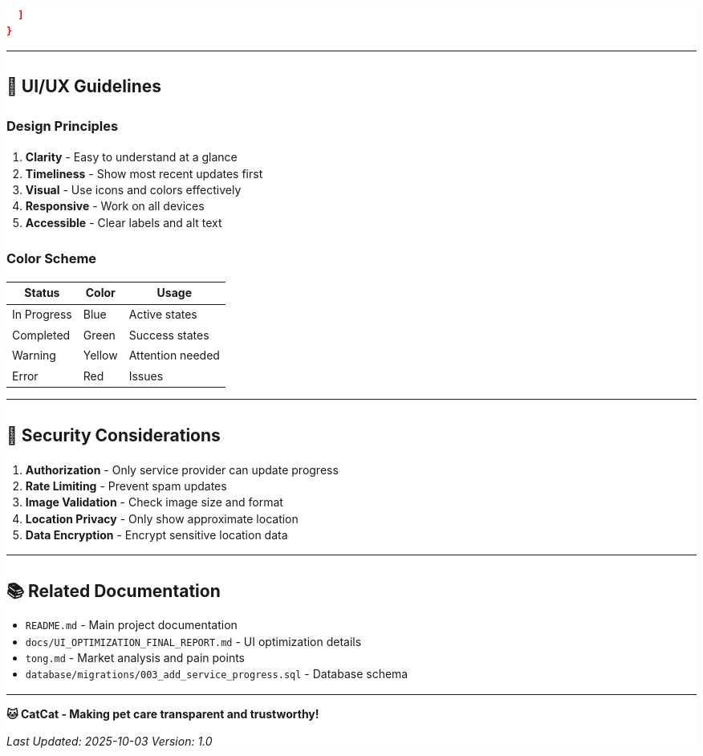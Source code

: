 ```json
  ]
}
```

---

## 🎨 UI/UX Guidelines

### Design Principles
1. **Clarity** - Easy to understand at a glance
2. **Timeliness** - Show most recent updates first
3. **Visual** - Use icons and colors effectively
4. **Responsive** - Work on all devices
5. **Accessible** - Clear labels and alt text

### Color Scheme
| Status | Color | Usage |
|--------|-------|-------|
| In Progress | Blue | Active states |
| Completed | Green | Success states |
| Warning | Yellow | Attention needed |
| Error | Red | Issues |

---

## 🔐 Security Considerations

1. **Authorization** - Only service provider can update progress
2. **Rate Limiting** - Prevent spam updates
3. **Image Validation** - Check image size and format
4. **Location Privacy** - Only show approximate location
5. **Data Encryption** - Encrypt sensitive location data

---

## 📚 Related Documentation

- `README.md` - Main project documentation
- `docs/UI_OPTIMIZATION_FINAL_REPORT.md` - UI optimization details
- `tong.md` - Market analysis and pain points
- `database/migrations/003_add_service_progress.sql` - Database schema

---

**🐱 CatCat - Making pet care transparent and trustworthy!**

*Last Updated: 2025-10-03*
*Version: 1.0*

